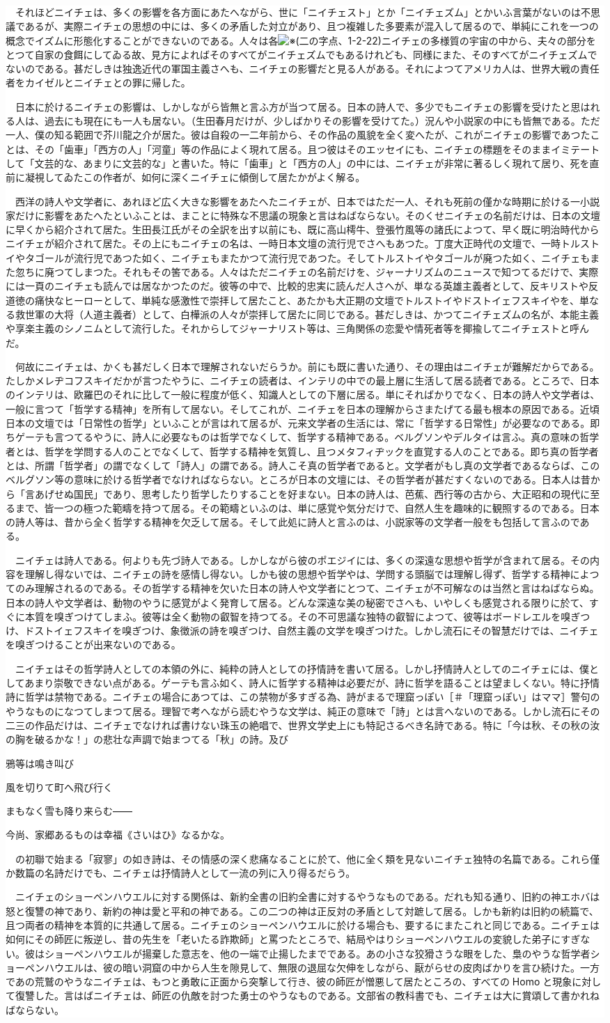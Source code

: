 　それほどニイチェは、多くの影響を各方面にあたへながら、世に「ニイチェスト」とか「ニイチェズム」とかいふ言葉がないのは不思議であるが、実際ニイチェの思想の中には、多くの矛盾した対立があり、且つ複雑した多要素が混入して居るので、単純にこれを一つの概念でイズムに形態化することができないのである。人々は各![※(二の字点、1-2-22)](https://www.aozora.gr.jp/cards/000067/files/../../../gaiji/1-02/1-02-22.png)ニイチェの多様質の宇宙の中から、夫々の部分をとつて自家の食餌にしてゐる故、見方によればそのすべてがニイチェズムでもあるけれども、同様にまた、そのすべてがニイチェズムでないのである。甚だしきは独逸近代の軍国主義さへも、ニイチェの影響だと見る人がある。それによつてアメリカ人は、世界大戦の責任者をカイゼルとニイチェとの罪に帰した。

　日本に於けるニイチェの影響は、しかしながら皆無と言ふ方が当つて居る。日本の詩人で、多少でもニイチェの影響を受けたと思はれる人は、過去にも現在にも一人も居ない。（生田春月だけが、少しばかりその影響を受けてた。）況んや小説家の中にも皆無である。ただ一人、僕の知る範囲で芥川龍之介が居た。彼は自殺の一二年前から、その作品の風貌を全く変へたが、これがニイチェの影響であつたことは、その「歯車」「西方の人」「河童」等の作品によく現れて居る。且つ彼はそのエッセイにも、ニイチェの標題をそのままイミテートして「文芸的な、あまりに文芸的な」と書いた。特に「歯車」と「西方の人」の中には、ニイチェが非常に著るしく現れて居り、死を直前に凝視してゐたこの作者が、如何に深くニイチェに傾倒して居たかがよく解る。

　西洋の詩人や文学者に、あれほど広く大きな影響をあたへたニイチェが、日本ではただ一人、それも死前の僅かな時期に於ける一小説家だけに影響をあたへたといふことは、まことに特殊な不思議の現象と言はねばならない。そのくせニイチェの名前だけは、日本の文壇に早くから紹介されて居た。生田長江氏がその全訳を出す以前にも、既に高山樗牛、登張竹風等の諸氏によつて、早く既に明治時代からニイチェが紹介されて居た。その上にもニイチェの名は、一時日本文壇の流行児でさへもあつた。丁度大正時代の文壇で、一時トルストイやタゴールが流行児であつた如く、ニイチェもまたかつて流行児であつた。そしてトルストイやタゴールが廃つた如く、ニイチェもまた忽ちに廃つてしまつた。それもその筈である。人々はただニイチェの名前だけを、ジャーナリズムのニュースで知つてるだけで、実際には一頁のニイチェも読んでは居なかつたのだ。彼等の中で、比較的忠実に読んだ人さへが、単なる英雄主義者として、反キリストや反道徳の痛快なヒーローとして、単純な感激性で崇拝して居たこと、あたかも大正期の文壇でトルストイやドストイェフスキイやを、単なる救世軍の大将（人道主義者）として、白樺派の人々が崇拝して居たに同じである。甚だしきは、かつてニイチェズムの名が、本能主義や享楽主義のシノニムとして流行した。それからしてジャーナリスト等は、三角関係の恋愛や情死者等を揶揄してニイチェストと呼んだ。

　何故にニイチェは、かくも甚だしく日本で理解されないだらうか。前にも既に書いた通り、その理由はニイチェが難解だからである。たしかメレヂコフスキイだかが言つたやうに、ニイチェの読者は、インテリの中での最上層に生活して居る読者である。ところで、日本のインテリは、欧羅巴のそれに比して一般に程度が低く、知識人としての下層に居る。単にそればかりでなく、日本の詩人や文学者は、一般に言つて「哲学する精神」を所有して居ない。そしてこれが、ニイチェを日本の理解からさまたげてる最も根本の原因である。近頃日本の文壇では「日常性の哲学」といふことが言はれて居るが、元来文学者の生活には、常に「哲学する日常性」が必要なのである。即ちゲーテも言つてるやうに、詩人に必要なものは哲学でなくして、哲学する精神である。ベルグソンやデルタイは言ふ。真の意味の哲学者とは、哲学を学問する人のことでなくして、哲学する精神を気質し、且つメタフィヂックを直覚する人のことである。即ち真の哲学者とは、所謂「哲学者」の謂でなくして「詩人」の謂である。詩人こそ真の哲学者であると。文学者がもし真の文学者であるならば、このベルグソン等の意味に於ける哲学者でなければならない。ところが日本の文壇には、その哲学者が甚だすくないのである。日本人は昔から「言あげせぬ国民」であり、思考したり哲学したりすることを好まない。日本の詩人は、芭蕉、西行等の古から、大正昭和の現代に至るまで、皆一つの極つた範疇を持つて居る。その範疇といふのは、単に感覚や気分だけで、自然人生を趣味的に観照するのである。日本の詩人等は、昔から全く哲学する精神を欠乏して居る。そして此処に詩人と言ふのは、小説家等の文学者一般をも包括して言ふのである。

　ニイチェは詩人である。何よりも先づ詩人である。しかしながら彼のポエジイには、多くの深遠な思想や哲学が含まれて居る。その内容を理解し得ないでは、ニイチェの詩を感情し得ない。しかも彼の思想や哲学やは、学問する頭脳では理解し得ず、哲学する精神によつてのみ理解されるのである。その哲学する精神を欠いた日本の詩人や文学者にとつて、ニイチェが不可解なのは当然と言はねばならぬ。日本の詩人や文学者は、動物のやうに感覚がよく発育して居る。どんな深遠な美の秘密でさへも、いやしくも感覚される限りに於て、すぐに本質を嗅ぎつけてしまふ。彼等は全く動物の叡智を持つてる。その不可思議な独特の叡智によつて、彼等はボードレエルを嗅ぎつけ、ドストイェフスキイを嗅ぎつけ、象徴派の詩を嗅ぎつけ、自然主義の文学を嗅ぎつけた。しかし流石にその智慧だけでは、ニイチェを嗅ぎつけることが出来ないのである。



　ニイチェはその哲学詩人としての本領の外に、純粋の詩人としての抒情詩を書いて居る。しかし抒情詩人としてのニイチェには、僕としてあまり崇敬できない点がある。ゲーテも言ふ如く、詩人に哲学する精神は必要だが、詩に哲学を語ることは望ましくない。特に抒情詩に哲学は禁物である。ニイチェの場合にあつては、この禁物が多すぎる為、詩がまるで理窟っぽい［＃「理窟っぽい」はママ］警句のやうなものになつてしまつて居る。理智で考へながら読むやうな文学は、純正の意味で「詩」とは言へないのである。しかし流石にその二三の作品だけは、ニイチェでなければ書けない珠玉の絶唱で、世界文学史上にも特記さるべき名詩である。特に「今は秋、その秋の汝の胸を破るかな！」の悲壮な声調で始まつてる「秋」の詩。及び




鴉等は鳴き叫び

風を切りて町へ飛び行く

まもなく雪も降り来らむ――

今尚、家郷あるものは幸福《さいはひ》なるかな。





　の初聯で始まる「寂寥」の如き詩は、その情感の深く悲痛なることに於て、他に全く類を見ないニイチェ独特の名篇である。これら僅か数篇の名詩だけでも、ニイチェは抒情詩人として一流の列に入り得るだらう。



　ニイチェのショーペンハウエルに対する関係は、新約全書の旧約全書に対するやうなものである。だれも知る通り、旧約の神エホバは怒と復讐の神であり、新約の神は愛と平和の神である。この二つの神は正反対の矛盾として対蹠して居る。しかも新約は旧約の続篇で、且つ両者の精神を本質的に共通して居る。ニイチェのショーペンハウエルに於ける場合も、要するにまたこれと同じである。ニイチェは如何にその師匠に叛逆し、昔の先生を「老いたる詐欺師」と罵つたところで、結局やはりショーペンハウエルの変貌した弟子にすぎない。彼はショーペンハウエルが揚棄した意志を、他の一端で止揚したまでである。あの小さな狡猾さうな眼をした、梟のやうな哲学者ショーペンハウエルは、彼の暗い洞窟の中から人生を隙見して、無限の退屈な欠伸をしながら、厭がらせの皮肉ばかりを言ひ続けた。一方であの荒鷲のやうなニイチェは、もつと勇敢に正面から突撃して行き、彼の師匠が憎悪して居たところの、すべての Homo と現象に対して復讐した。言はばニイチェは、師匠の仇敵を討つた勇士のやうなものである。文部省の教科書でも、ニイチェは大に賞頌して書かれねばならない。
